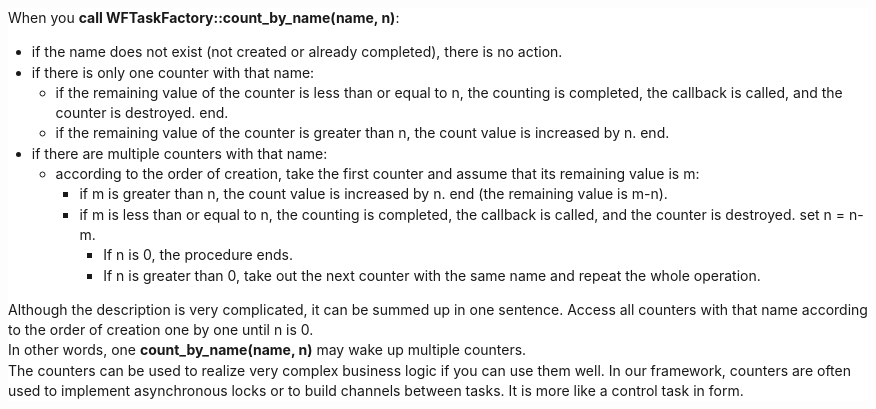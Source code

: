 When you **call WFTaskFactory::count\_by\_name(name, n)**:

* if the name does not exist (not created or already completed), there is no action.
* if there is only one counter with that name:
  * if the remaining value of the counter is less than or equal to n, the counting is completed, the callback is called, and the counter is destroyed. end.
  * if the remaining value of the counter is greater than n, the count value is increased by n. end.
* if there are multiple counters with that name:
  * according to the order of creation, take the first counter and assume that its remaining value is m:
    * if m is greater than n, the count value is increased by n. end (the remaining value is m-n).
    * if m is less than or equal to n, the counting is completed, the callback is called, and the counter is destroyed. set n = n-m.
      * If n is 0, the procedure ends.
      * If n is greater than 0, take out the next counter with the same name and repeat the whole operation.

Although the description is very complicated, it can be summed up in one sentence. Access all counters with that name according to the order of creation one by one until n is 0.   
In other words, one **count\_by\_name(name, n)** may wake up multiple counters.   
The counters can be used to realize very complex business logic if you can use them well. In our framework, counters are often used to implement asynchronous locks or to build channels between tasks. It is more like a control task in form.
